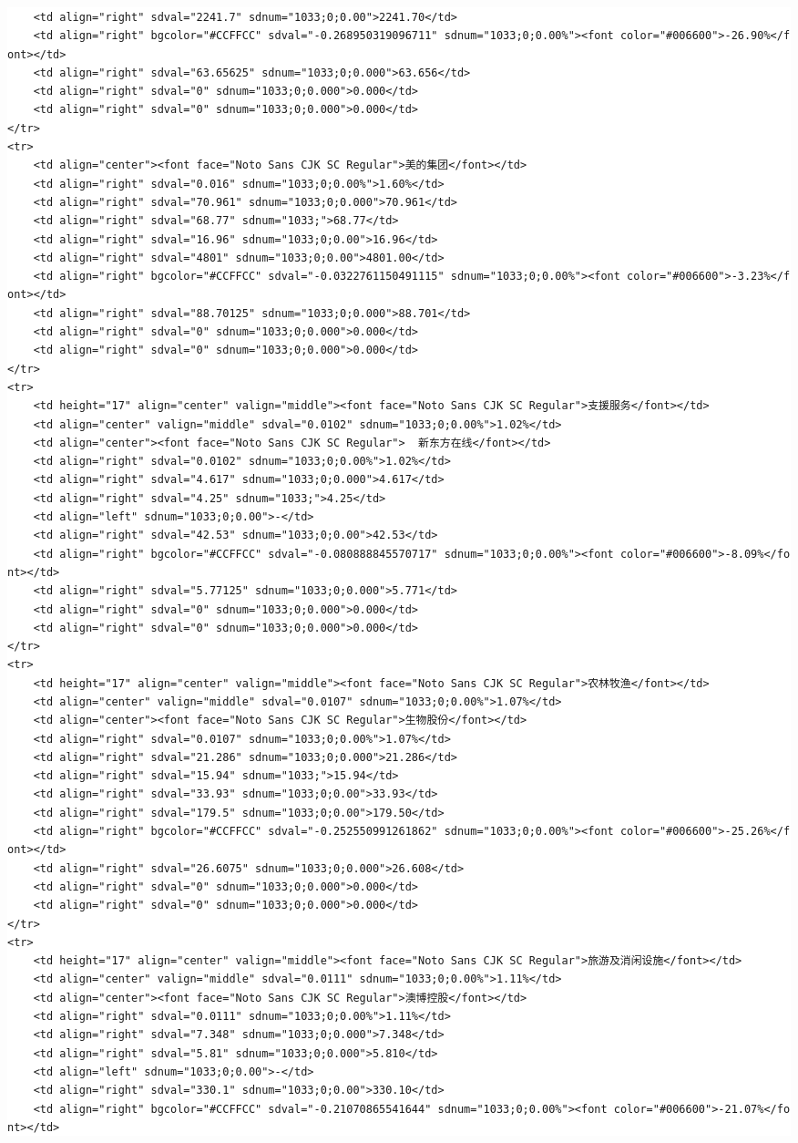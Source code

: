 		<td align="right" sdval="2241.7" sdnum="1033;0;0.00">2241.70</td>
		<td align="right" bgcolor="#CCFFCC" sdval="-0.268950319096711" sdnum="1033;0;0.00%"><font color="#006600">-26.90%</font></td>
		<td align="right" sdval="63.65625" sdnum="1033;0;0.000">63.656</td>
		<td align="right" sdval="0" sdnum="1033;0;0.000">0.000</td>
		<td align="right" sdval="0" sdnum="1033;0;0.000">0.000</td>
	</tr>
	<tr>
		<td align="center"><font face="Noto Sans CJK SC Regular">美的集团</font></td>
		<td align="right" sdval="0.016" sdnum="1033;0;0.00%">1.60%</td>
		<td align="right" sdval="70.961" sdnum="1033;0;0.000">70.961</td>
		<td align="right" sdval="68.77" sdnum="1033;">68.77</td>
		<td align="right" sdval="16.96" sdnum="1033;0;0.00">16.96</td>
		<td align="right" sdval="4801" sdnum="1033;0;0.00">4801.00</td>
		<td align="right" bgcolor="#CCFFCC" sdval="-0.0322761150491115" sdnum="1033;0;0.00%"><font color="#006600">-3.23%</font></td>
		<td align="right" sdval="88.70125" sdnum="1033;0;0.000">88.701</td>
		<td align="right" sdval="0" sdnum="1033;0;0.000">0.000</td>
		<td align="right" sdval="0" sdnum="1033;0;0.000">0.000</td>
	</tr>
	<tr>
		<td height="17" align="center" valign="middle"><font face="Noto Sans CJK SC Regular">支援服务</font></td>
		<td align="center" valign="middle" sdval="0.0102" sdnum="1033;0;0.00%">1.02%</td>
		<td align="center"><font face="Noto Sans CJK SC Regular">  新东方在线</font></td>
		<td align="right" sdval="0.0102" sdnum="1033;0;0.00%">1.02%</td>
		<td align="right" sdval="4.617" sdnum="1033;0;0.000">4.617</td>
		<td align="right" sdval="4.25" sdnum="1033;">4.25</td>
		<td align="left" sdnum="1033;0;0.00">-</td>
		<td align="right" sdval="42.53" sdnum="1033;0;0.00">42.53</td>
		<td align="right" bgcolor="#CCFFCC" sdval="-0.080888845570717" sdnum="1033;0;0.00%"><font color="#006600">-8.09%</font></td>
		<td align="right" sdval="5.77125" sdnum="1033;0;0.000">5.771</td>
		<td align="right" sdval="0" sdnum="1033;0;0.000">0.000</td>
		<td align="right" sdval="0" sdnum="1033;0;0.000">0.000</td>
	</tr>
	<tr>
		<td height="17" align="center" valign="middle"><font face="Noto Sans CJK SC Regular">农林牧渔</font></td>
		<td align="center" valign="middle" sdval="0.0107" sdnum="1033;0;0.00%">1.07%</td>
		<td align="center"><font face="Noto Sans CJK SC Regular">生物股份</font></td>
		<td align="right" sdval="0.0107" sdnum="1033;0;0.00%">1.07%</td>
		<td align="right" sdval="21.286" sdnum="1033;0;0.000">21.286</td>
		<td align="right" sdval="15.94" sdnum="1033;">15.94</td>
		<td align="right" sdval="33.93" sdnum="1033;0;0.00">33.93</td>
		<td align="right" sdval="179.5" sdnum="1033;0;0.00">179.50</td>
		<td align="right" bgcolor="#CCFFCC" sdval="-0.252550991261862" sdnum="1033;0;0.00%"><font color="#006600">-25.26%</font></td>
		<td align="right" sdval="26.6075" sdnum="1033;0;0.000">26.608</td>
		<td align="right" sdval="0" sdnum="1033;0;0.000">0.000</td>
		<td align="right" sdval="0" sdnum="1033;0;0.000">0.000</td>
	</tr>
	<tr>
		<td height="17" align="center" valign="middle"><font face="Noto Sans CJK SC Regular">旅游及消闲设施</font></td>
		<td align="center" valign="middle" sdval="0.0111" sdnum="1033;0;0.00%">1.11%</td>
		<td align="center"><font face="Noto Sans CJK SC Regular">澳博控股</font></td>
		<td align="right" sdval="0.0111" sdnum="1033;0;0.00%">1.11%</td>
		<td align="right" sdval="7.348" sdnum="1033;0;0.000">7.348</td>
		<td align="right" sdval="5.81" sdnum="1033;0;0.000">5.810</td>
		<td align="left" sdnum="1033;0;0.00">-</td>
		<td align="right" sdval="330.1" sdnum="1033;0;0.00">330.10</td>
		<td align="right" bgcolor="#CCFFCC" sdval="-0.21070865541644" sdnum="1033;0;0.00%"><font color="#006600">-21.07%</font></td>